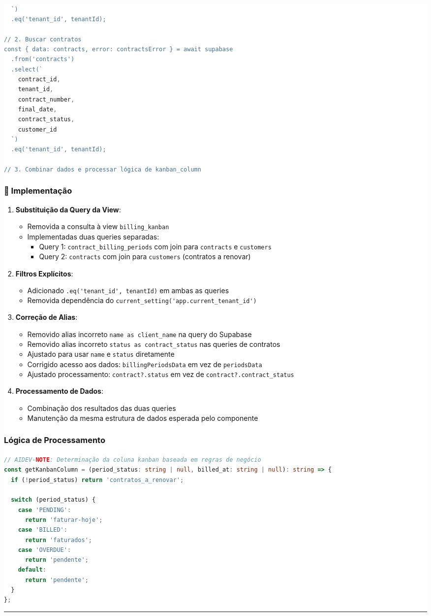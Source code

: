 ```typescript
  `)
  .eq('tenant_id', tenantId);

// 2. Buscar contratos
const { data: contracts, error: contractsError } = await supabase
  .from('contracts')
  .select(`
    contract_id,
    tenant_id,
    contract_number,
    final_date,
    contract_status,
    customer_id
  `)
  .eq('tenant_id', tenantId);

// 3. Combinar dados e processar lógica de kanban_column
```

### 🔧 Implementação

1. **Substituição da Query da View**:
   - Removida a consulta à view `billing_kanban`
   - Implementadas duas queries separadas:
     - Query 1: `contract_billing_periods` com join para `contracts` e `customers`
     - Query 2: `contracts` com join para `customers` (contratos a renovar)

2. **Filtros Explícitos**:
   - Adicionado `.eq('tenant_id', tenantId)` em ambas as queries
   - Removida dependência do `current_setting('app.current_tenant_id')`

3. **Correção de Alias**:
   - Removido alias incorreto `name as client_name` na query do Supabase
   - Removido alias incorreto `status as contract_status` nas queries de contratos
   - Ajustado para usar `name` e `status` diretamente
   - Corrigido acesso aos dados: `billingPeriodsData` em vez de `periodsData`
   - Ajustado processamento: `contract?.status` em vez de `contract?.contract_status`

4. **Processamento de Dados**:
   - Combinação dos resultados das duas queries
   - Manutenção da mesma estrutura de dados esperada pelo componente

### Lógica de Processamento
```typescript
// AIDEV-NOTE: Determinação da coluna kanban baseada em regras de negócio
const getKanbanColumn = (period_status: string | null, billed_at: string | null): string => {
  if (!period_status) return 'contratos_a_renovar';
  
  switch (period_status) {
    case 'PENDING':
      return 'faturar-hoje';
    case 'BILLED':
      return 'faturados';
    case 'OVERDUE':
      return 'pendente';
    default:
      return 'pendente';
  }
};
```

---